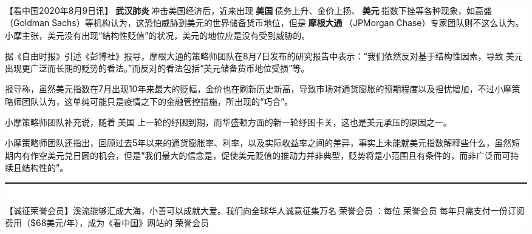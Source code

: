
  </div>
 </div>
 <p>
  【看中国2020年8月9日讯】
  <strong>
   <span href="https://www.secretchina.com/news/gb/tag/武汉肺炎" target="_blank">
    武汉肺炎
   </span>
  </strong>
  冲击美国经济后，近来出现
  <strong>
   美国
  </strong>
  债务上升、金价上扬、
  <strong>
   美元
  </strong>
  指数下挫等各种现象，如高盛（Goldman Sachs）等机构认为，这恐怕威胁到美元的世界储备货币地位，但是
  <strong>
   摩根大通
  </strong>
  （JPMorgan Chase）专家团队则不这么认为。小摩主张，美元没有出现“结构性贬值”的状况，美元的地位应是没有受到威胁的。
  <span id="hideid" name="hideid" style="color:red;display:none;">
   <span href="https://www.secretchina.com">
   </span>
  </span>
 </p>
 <p>
  据《自由时报》引述《彭博社》报导，摩根大通的策略师团队在8月7日发布的研究报告中表示：“我们依然反对基于结构性因素，导致
  <span href="https://www.secretchina.com/news/gb/tag/美元" target="_blank">
   美元
  </span>
  出现更广泛而长期的贬势的看法。”而反对的看法包括“美元储备货币地位受损”等。
 </p>
 <p>
  报导称，虽然美元指数在7月出现10年来最大的贬幅，金价也在刷新历史新高，导致市场对通货膨胀的预期程度以及担忧增加，不过小摩策略师团队认为，这单纯可能只是疫情之下的金融管控措施，所出现的“巧合”。
 </p>
 <p>
  小摩策略师团队补充说，随着
  <span href="https://www.secretchina.com/news/gb/tag/美国" target="_blank">
   美国
  </span>
  上一轮的纾困到期，而华盛顿方面的新一轮纾困卡关，这也是美元承压的原因之一。
 </p>
 <p>
  小摩策略师团队还指出，回顾过去5年以来的通货膨胀率、利率，以及实际收益率之间的差异，事实上未能就美元指数解释些什么，虽然短期内有作空美元兑日圆的机会，但是“我们最大的信念是，促使美元贬值的推动力并非典型，贬势将是小范围且有条件的，而非广泛而可持续且结构性的”。
 </p>
 <p style="margin-bottom:12px;">
  <hr style="border-top: 1px dashed  ;" width="100%"/>
  <br/>
  【诚征荣誉会员】溪流能够汇成大海，小善可以成就大爱。我们向全球华人诚意征集万名
  <span href="/kzgd/subscribe.html" target="_blank">
   荣誉会员
  </span>
  ：每位
  <span href="/kzgd/subscribe.html" target="_blank">
   荣誉会员
  </span>
  每年只需支付一份订阅费用（$68美元/年），成为《看中国》网站的
  <span href="/kzgd/subscribe.html" target="_blank">
   荣誉会员
  </span>